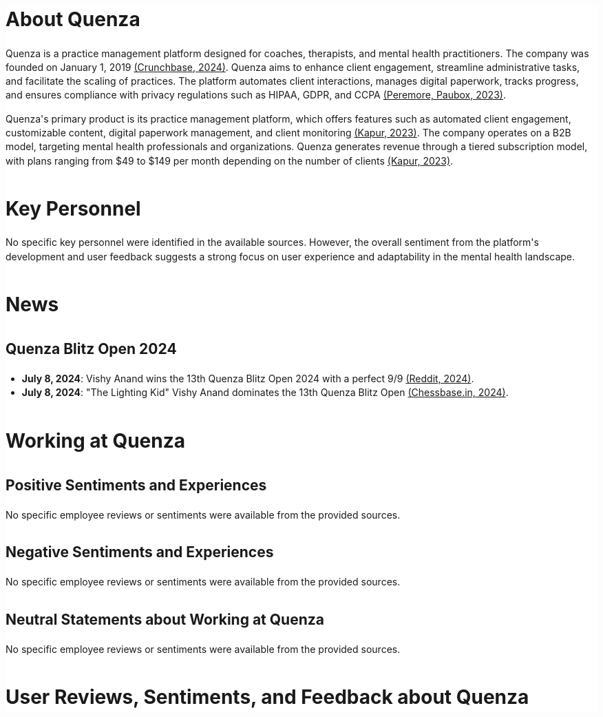 
# About Quenza

Quenza is a practice management platform designed for coaches, therapists, and mental health practitioners. The company was founded on January 1, 2019 [(Crunchbase, 2024)](https://www.crunchbase.com/organization/quenza). Quenza aims to enhance client engagement, streamline administrative tasks, and facilitate the scaling of practices. The platform automates client interactions, manages digital paperwork, tracks progress, and ensures compliance with privacy regulations such as HIPAA, GDPR, and CCPA [(Peremore, Paubox, 2023)](https://www.paubox.com/blog/is-quenza-hipaa-compliant).

Quenza's primary product is its practice management platform, which offers features such as automated client engagement, customizable content, digital paperwork management, and client monitoring [(Kapur, 2023)](https://quenza.com/blog/mental-health-apps/). The company operates on a B2B model, targeting mental health professionals and organizations. Quenza generates revenue through a tiered subscription model, with plans ranging from $49 to $149 per month depending on the number of clients [(Kapur, 2023)](https://quenza.com/blog/mental-health-apps/).

# Key Personnel

No specific key personnel were identified in the available sources. However, the overall sentiment from the platform's development and user feedback suggests a strong focus on user experience and adaptability in the mental health landscape.

# News

## Quenza Blitz Open 2024
- **July 8, 2024**: Vishy Anand wins the 13th Quenza Blitz Open 2024 with a perfect 9/9 [(Reddit, 2024)](https://www.reddit.com/r/chess/comments/1dxzk7s/vishy_anand_wins_13th_quenza_blitz_open_2024_with/).
- **July 8, 2024**: "The Lighting Kid" Vishy Anand dominates the 13th Quenza Blitz Open [(Chessbase.in, 2024)](https://www.chessbase.in/news/Vishy-Anand-dominates-13th-Quenza-Blitz-Open-2024).

# Working at Quenza

## Positive Sentiments and Experiences
No specific employee reviews or sentiments were available from the provided sources.

## Negative Sentiments and Experiences
No specific employee reviews or sentiments were available from the provided sources.

## Neutral Statements about Working at Quenza
No specific employee reviews or sentiments were available from the provided sources.

# User Reviews, Sentiments, and Feedback about Quenza

